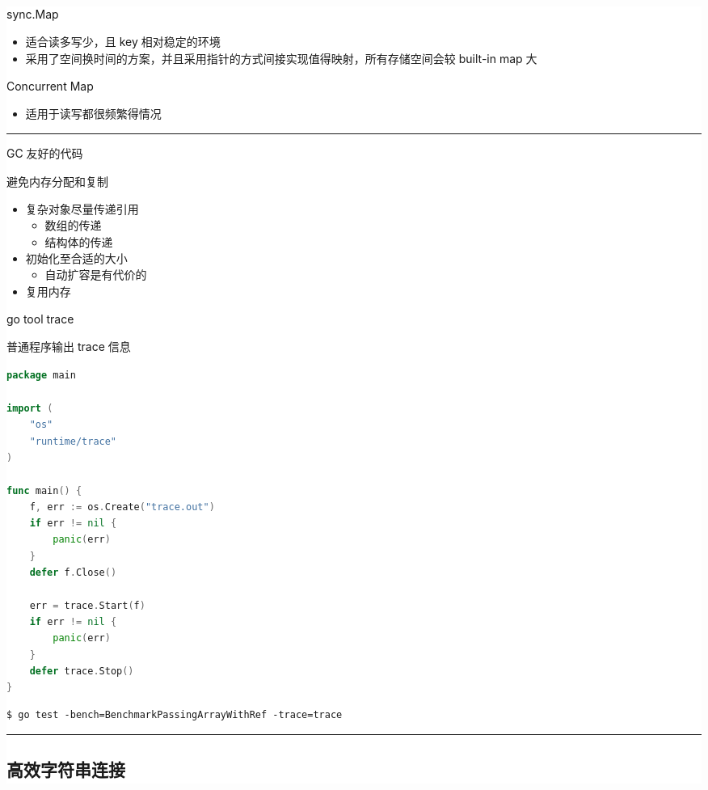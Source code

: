 sync.Map

- 适合读多写少，且 key 相对稳定的环境
- 采用了空间换时间的方案，并且采用指针的方式间接实现值得映射，所有存储空间会较 built-in map 大

Concurrent Map

- 适用于读写都很频繁得情况

---

GC 友好的代码

避免内存分配和复制

- 复杂对象尽量传递引用
  + 数组的传递
  + 结构体的传递
- 初始化至合适的大小
  + 自动扩容是有代价的
- 复用内存

go tool trace

普通程序输出 trace 信息

```go
package main

import (
    "os"
    "runtime/trace"
)

func main() {
    f, err := os.Create("trace.out")
    if err != nil {
        panic(err)
    }
    defer f.Close()
    
    err = trace.Start(f)
    if err != nil {
        panic(err)
    }
    defer trace.Stop()
}
```

```shell
$ go test -bench=BenchmarkPassingArrayWithRef -trace=trace
```

---

## 高效字符串连接
